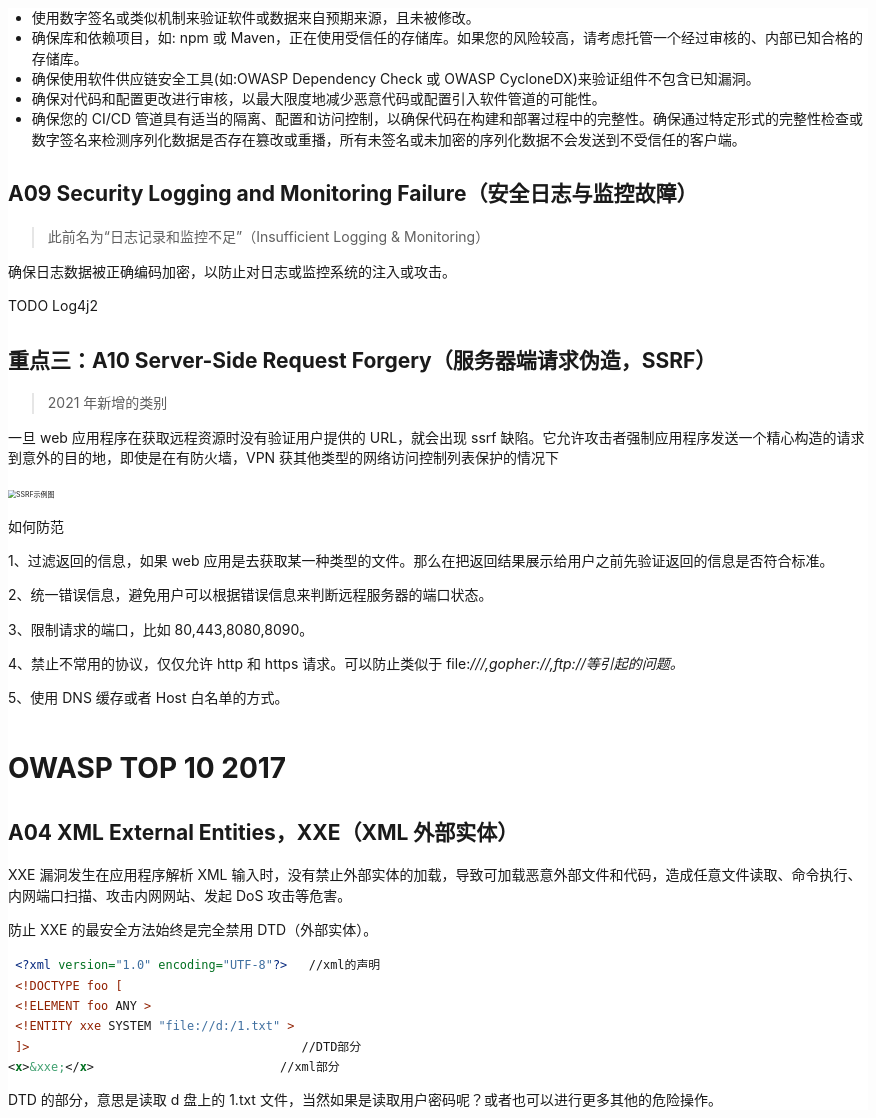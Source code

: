 - 使用数字签名或类似机制来验证软件或数据来自预期来源，且未被修改。
- 确保库和依赖项目，如: npm 或 Maven，正在使用受信任的存储库。如果您的风险较高，请考虑托管一个经过审核的、内部已知合格的存储库。
- 确保使用软件供应链安全工具(如:OWASP Dependency Check 或 OWASP CycloneDX)来验证组件不包含已知漏洞。
- 确保对代码和配置更改进行审核，以最大限度地减少恶意代码或配置引入软件管道的可能性。
- 确保您的 CI/CD 管道具有适当的隔离、配置和访问控制，以确保代码在构建和部署过程中的完整性。确保通过特定形式的完整性检查或数字签名来检测序列化数据是否存在篡改或重播，所有未签名或未加密的序列化数据不会发送到不受信任的客户端。

## A09 Security Logging and Monitoring Failure（安全日志与监控故障）

> 此前名为“日志记录和监控不足”（Insufficient Logging & Monitoring）

确保日志数据被正确编码加密，以防止对日志或监控系统的注入或攻击。

TODO Log4j2

## 重点三：A10 Server-Side Request Forgery（服务器端请求伪造，SSRF）

> 2021 年新增的类别

一旦 web 应用程序在获取远程资源时没有验证用户提供的 URL，就会出现 ssrf 缺陷。它允许攻击者强制应用程序发送一个精心构造的请求到意外的目的地，即使是在有防火墙，VPN 获其他类型的网络访问控制列表保护的情况下

<img src="https://img-blog.csdnimg.cn/d1e39cbc9b6f49eaad8d86753b169f23.png" alt="SSRF示例图" style="zoom:50%;" />

如何防范

1、过滤返回的信息，如果 web 应用是去获取某一种类型的文件。那么在把返回结果展示给用户之前先验证返回的信息是否符合标准。

2、统一错误信息，避免用户可以根据错误信息来判断远程服务器的端口状态。

3、限制请求的端口，比如 80,443,8080,8090。

4、禁止不常用的协议，仅仅允许 http 和 https 请求。可以防止类似于 file:_///,gopher://,ftp://等引起的问题。_

5、使用 DNS 缓存或者 Host 白名单的方式。

# OWASP TOP 10 2017

## A04 XML External Entities，XXE（XML 外部实体）

XXE 漏洞发生在应用程序解析 XML 输入时，没有禁止外部实体的加载，导致可加载恶意外部文件和代码，造成任意文件读取、命令执行、内网端口扫描、攻击内网网站、发起 DoS 攻击等危害。

防止 XXE 的最安全方法始终是完全禁用 DTD（外部实体）。

```xml
 <?xml version="1.0" encoding="UTF-8"?>   //xml的声明
 <!DOCTYPE foo [
 <!ELEMENT foo ANY >
 <!ENTITY xxe SYSTEM "file://d:/1.txt" >
 ]>                                      //DTD部分
<x>&xxe;</x>                          //xml部分
```

DTD 的部分，意思是读取 d 盘上的 1.txt 文件，当然如果是读取用户密码呢？或者也可以进行更多其他的危险操作。

